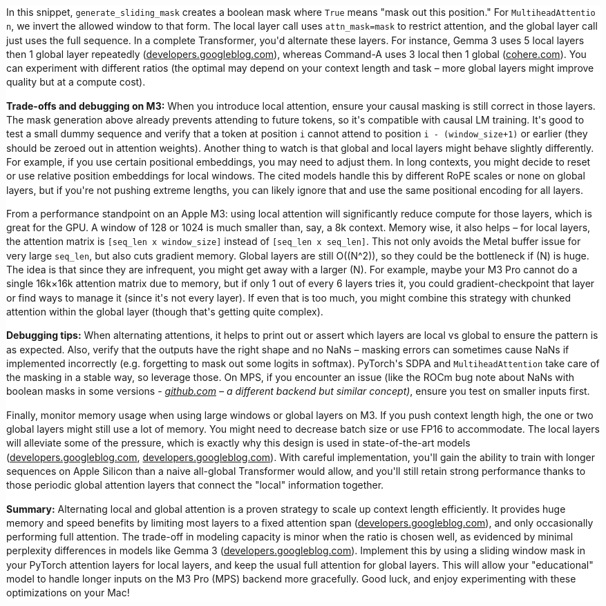 In this snippet, `generate_sliding_mask` creates a boolean mask where `True` means "mask out this position." For `MultiheadAttention`, we invert the allowed window to that form. The local layer call uses `attn_mask=mask` to restrict attention, and the global layer call just uses the full sequence. In a complete Transformer, you'd alternate these layers. For instance, Gemma 3 uses 5 local layers then 1 global layer repeatedly ([developers.googleblog.com](https://developers.googleblog.com)), whereas Command-A uses 3 local then 1 global ([cohere.com](https://cohere.com)). You can experiment with different ratios (the optimal may depend on your context length and task – more global layers might improve quality but at a compute cost).

**Trade-offs and debugging on M3:**
When you introduce local attention, ensure your causal masking is still correct in those layers. The mask generation above already prevents attending to future tokens, so it's compatible with causal LM training. It's good to test a small dummy sequence and verify that a token at position `i` cannot attend to position `i - (window_size+1)` or earlier (they should be zeroed out in attention weights). Another thing to watch is that global and local layers might behave slightly differently. For example, if you use certain positional embeddings, you may need to adjust them. In long contexts, you might decide to reset or use relative position embeddings for local windows. The cited models handle this by different RoPE scales or none on global layers, but if you're not pushing extreme lengths, you can likely ignore that and use the same positional encoding for all layers.

From a performance standpoint on an Apple M3: using local attention will significantly reduce compute for those layers, which is great for the GPU. A window of 128 or 1024 is much smaller than, say, a 8k context. Memory wise, it also helps – for local layers, the attention matrix is `[seq_len x window_size]` instead of `[seq_len x seq_len]`. This not only avoids the Metal buffer issue for very large `seq_len`, but also cuts gradient memory. Global layers are still O(\(N^2\)), so they could be the bottleneck if \(N\) is huge. The idea is that since they are infrequent, you might get away with a larger \(N\). For example, maybe your M3 Pro cannot do a single 16k×16k attention matrix due to memory, but if only 1 out of every 6 layers tries it, you could gradient-checkpoint that layer or find ways to manage it (since it's not every layer). If even that is too much, you might combine this strategy with chunked attention within the global layer (though that's getting quite complex).

**Debugging tips:**
When alternating attentions, it helps to print out or assert which layers are local vs global to ensure the pattern is as expected. Also, verify that the outputs have the right shape and no NaNs – masking errors can sometimes cause NaNs if implemented incorrectly (e.g. forgetting to mask out some logits in softmax). PyTorch's SDPA and `MultiheadAttention` take care of the masking in a stable way, so leverage those. On MPS, if you encounter an issue (like the ROCm bug note about NaNs with boolean masks in some versions - *[github.com](https://github.com) – a different backend but similar concept)*, ensure you test on smaller inputs first.

Finally, monitor memory usage when using large windows or global layers on M3. If you push context length high, the one or two global layers might still use a lot of memory. You might need to decrease batch size or use FP16 to accommodate. The local layers will alleviate some of the pressure, which is exactly why this design is used in state-of-the-art models ([developers.googleblog.com](https://developers.googleblog.com), [developers.googleblog.com](https://developers.googleblog.com)). With careful implementation, you'll gain the ability to train with longer sequences on Apple Silicon than a naive all-global Transformer would allow, and you'll still retain strong performance thanks to those periodic global attention layers that connect the "local" information together.

**Summary:**
Alternating local and global attention is a proven strategy to scale up context length efficiently. It provides huge memory and speed benefits by limiting most layers to a fixed attention span ([developers.googleblog.com](https://developers.googleblog.com)), and only occasionally performing full attention. The trade-off in modeling capacity is minor when the ratio is chosen well, as evidenced by minimal perplexity differences in models like Gemma 3 ([developers.googleblog.com](https://developers.googleblog.com)). Implement this by using a sliding window mask in your PyTorch attention layers for local layers, and keep the usual full attention for global layers. This will allow your "educational" model to handle longer inputs on the M3 Pro (MPS) backend more gracefully. Good luck, and enjoy experimenting with these optimizations on your Mac!
